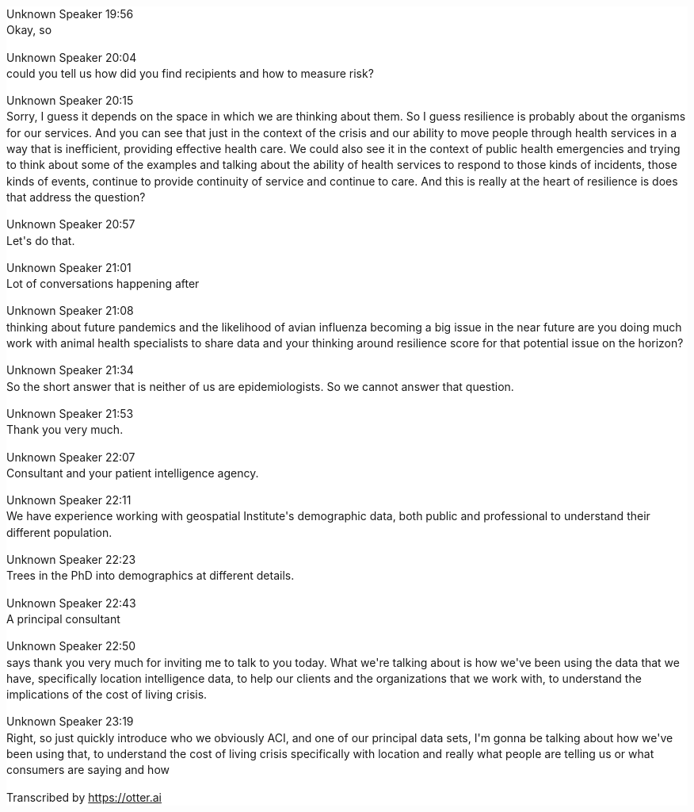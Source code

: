 Unknown Speaker  19:56  
Okay, so

Unknown Speaker  20:04  
could you tell us how did you find recipients and how to measure risk?

Unknown Speaker  20:15  
Sorry, I guess it depends on the space in which we are thinking about them. So I guess resilience is probably about the organisms for our services. And you can see that just in the context of the crisis and our ability to move people through health services in a way that is inefficient, providing effective health care. We could also see it in the context of public health emergencies and trying to think about some of the examples and talking about the ability of health services to respond to those kinds of incidents, those kinds of events, continue to provide continuity of service and continue to care. And this is really at the heart of resilience is does that address the question?

Unknown Speaker  20:57  
Let's do that.

Unknown Speaker  21:01  
Lot of conversations happening after

Unknown Speaker  21:08  
thinking about future pandemics and the likelihood of avian influenza becoming a big issue in the near future are you doing much work with animal health specialists to share data and your thinking around resilience score for that potential issue on the horizon?

Unknown Speaker  21:34  
So the short answer that is neither of us are epidemiologists. So we cannot answer that question.

Unknown Speaker  21:53  
Thank you very much.

Unknown Speaker  22:07  
Consultant and your patient intelligence agency.

Unknown Speaker  22:11  
We have experience working with geospatial Institute's demographic data, both public and professional to understand their different population.

Unknown Speaker  22:23  
Trees in the PhD into demographics at different details.

Unknown Speaker  22:43  
A principal consultant

Unknown Speaker  22:50  
says thank you very much for inviting me to talk to you today. What we're talking about is how we've been using the data that we have, specifically location intelligence data, to help our clients and the organizations that we work with, to understand the implications of the cost of living crisis.

Unknown Speaker  23:19  
Right, so just quickly introduce who we obviously ACI, and one of our principal data sets, I'm gonna be talking about how we've been using that, to understand the cost of living crisis specifically with location and really what people are telling us or what consumers are saying and how

Transcribed by https://otter.ai

